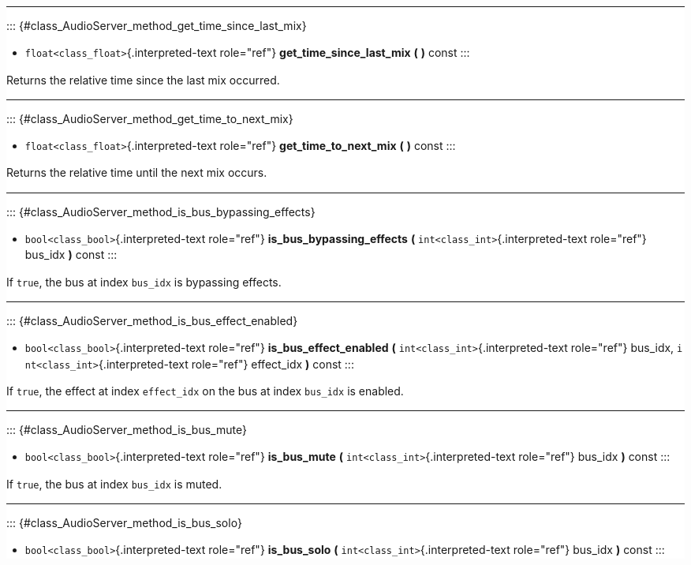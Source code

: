 ------------------------------------------------------------------------

::: {#class_AudioServer_method_get_time_since_last_mix}
-   `float<class_float>`{.interpreted-text role="ref"}
    **get\_time\_since\_last\_mix** **(** **)** const
:::

Returns the relative time since the last mix occurred.

------------------------------------------------------------------------

::: {#class_AudioServer_method_get_time_to_next_mix}
-   `float<class_float>`{.interpreted-text role="ref"}
    **get\_time\_to\_next\_mix** **(** **)** const
:::

Returns the relative time until the next mix occurs.

------------------------------------------------------------------------

::: {#class_AudioServer_method_is_bus_bypassing_effects}
-   `bool<class_bool>`{.interpreted-text role="ref"}
    **is\_bus\_bypassing\_effects** **(**
    `int<class_int>`{.interpreted-text role="ref"} bus\_idx **)** const
:::

If `true`, the bus at index `bus_idx` is bypassing effects.

------------------------------------------------------------------------

::: {#class_AudioServer_method_is_bus_effect_enabled}
-   `bool<class_bool>`{.interpreted-text role="ref"}
    **is\_bus\_effect\_enabled** **(**
    `int<class_int>`{.interpreted-text role="ref"} bus\_idx,
    `int<class_int>`{.interpreted-text role="ref"} effect\_idx **)**
    const
:::

If `true`, the effect at index `effect_idx` on the bus at index
`bus_idx` is enabled.

------------------------------------------------------------------------

::: {#class_AudioServer_method_is_bus_mute}
-   `bool<class_bool>`{.interpreted-text role="ref"} **is\_bus\_mute**
    **(** `int<class_int>`{.interpreted-text role="ref"} bus\_idx **)**
    const
:::

If `true`, the bus at index `bus_idx` is muted.

------------------------------------------------------------------------

::: {#class_AudioServer_method_is_bus_solo}
-   `bool<class_bool>`{.interpreted-text role="ref"} **is\_bus\_solo**
    **(** `int<class_int>`{.interpreted-text role="ref"} bus\_idx **)**
    const
:::

